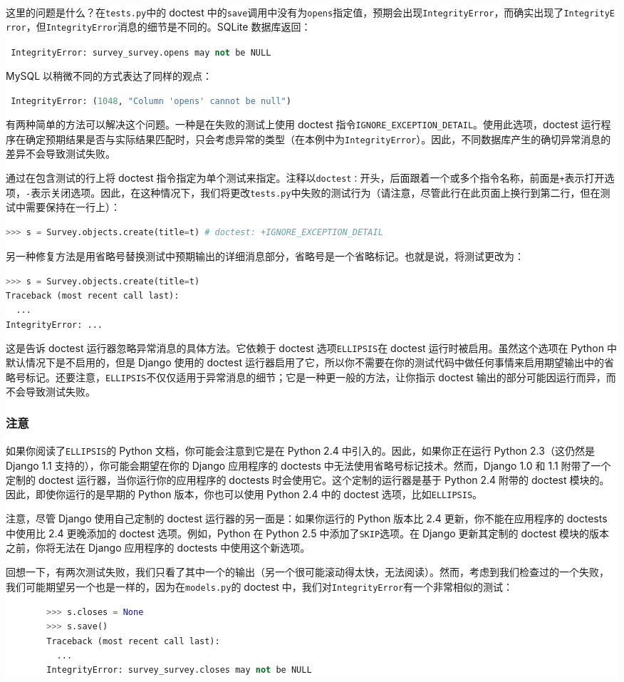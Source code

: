 这里的问题是什么？在`tests.py`中的 doctest 中的`save`调用中没有为`opens`指定值，预期会出现`IntegrityError`，而确实出现了`IntegrityError`，但`IntegrityError`消息的细节是不同的。SQLite 数据库返回：

```py
 IntegrityError: survey_survey.opens may not be NULL 

```

MySQL 以稍微不同的方式表达了同样的观点：

```py
 IntegrityError: (1048, "Column 'opens' cannot be null") 

```

有两种简单的方法可以解决这个问题。一种是在失败的测试上使用 doctest 指令`IGNORE_EXCEPTION_DETAIL`。使用此选项，doctest 运行程序在确定预期结果是否与实际结果匹配时，只会考虑异常的类型（在本例中为`IntegrityError`）。因此，不同数据库产生的确切异常消息的差异不会导致测试失败。

通过在包含测试的行上将 doctest 指令指定为单个测试来指定。注释以`doctest：`开头，后面跟着一个或多个指令名称，前面是`+`表示打开选项，`-`表示关闭选项。因此，在这种情况下，我们将更改`tests.py`中失败的测试行为（请注意，尽管此行在此页面上换行到第二行，但在测试中需要保持在一行上）：

```py
>>> s = Survey.objects.create(title=t) # doctest: +IGNORE_EXCEPTION_DETAIL 
```

另一种修复方法是用省略号替换测试中预期输出的详细消息部分，省略号是一个省略标记。也就是说，将测试更改为：

```py
>>> s = Survey.objects.create(title=t) 
Traceback (most recent call last): 
  ... 
IntegrityError: ... 
```

这是告诉 doctest 运行器忽略异常消息的具体方法。它依赖于 doctest 选项`ELLIPSIS`在 doctest 运行时被启用。虽然这个选项在 Python 中默认情况下是不启用的，但是 Django 使用的 doctest 运行器启用了它，所以你不需要在你的测试代码中做任何事情来启用期望输出中的省略号标记。还要注意，`ELLIPSIS`不仅仅适用于异常消息的细节；它是一种更一般的方法，让你指示 doctest 输出的部分可能因运行而异，而不会导致测试失败。

### 注意

如果你阅读了`ELLIPSIS`的 Python 文档，你可能会注意到它是在 Python 2.4 中引入的。因此，如果你正在运行 Python 2.3（这仍然是 Django 1.1 支持的），你可能会期望在你的 Django 应用程序的 doctests 中无法使用省略号标记技术。然而，Django 1.0 和 1.1 附带了一个定制的 doctest 运行器，当你运行你的应用程序的 doctests 时会使用它。这个定制的运行器是基于 Python 2.4 附带的 doctest 模块的。因此，即使你运行的是早期的 Python 版本，你也可以使用 Python 2.4 中的 doctest 选项，比如`ELLIPSIS`。

注意，尽管 Django 使用自己定制的 doctest 运行器的另一面是：如果你运行的 Python 版本比 2.4 更新，你不能在应用程序的 doctests 中使用比 2.4 更晚添加的 doctest 选项。例如，Python 在 Python 2.5 中添加了`SKIP`选项。在 Django 更新其定制的 doctest 模块的版本之前，你将无法在 Django 应用程序的 doctests 中使用这个新选项。

回想一下，有两次测试失败，我们只看了其中一个的输出（另一个很可能滚动得太快，无法阅读）。然而，考虑到我们检查过的一个失败，我们可能期望另一个也是一样的，因为在`models.py`的 doctest 中，我们对`IntegrityError`有一个非常相似的测试：

```py
        >>> s.closes = None 
        >>> s.save() 
        Traceback (most recent call last): 
          ... 
        IntegrityError: survey_survey.closes may not be NULL 
```
